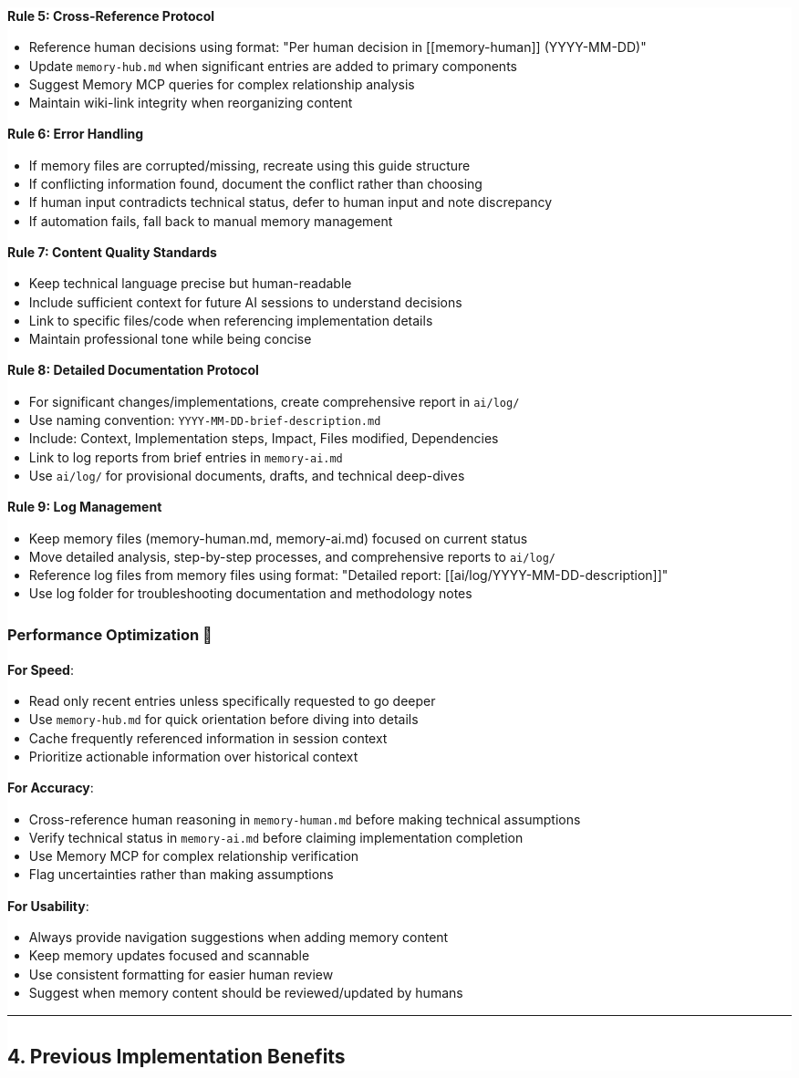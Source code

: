 **Rule 5: Cross-Reference Protocol**
- Reference human decisions using format: "Per human decision in [[memory-human]] (YYYY-MM-DD)"
- Update `memory-hub.md` when significant entries are added to primary components
- Suggest Memory MCP queries for complex relationship analysis
- Maintain wiki-link integrity when reorganizing content

**Rule 6: Error Handling**
- If memory files are corrupted/missing, recreate using this guide structure
- If conflicting information found, document the conflict rather than choosing
- If human input contradicts technical status, defer to human input and note discrepancy
- If automation fails, fall back to manual memory management

**Rule 7: Content Quality Standards**
- Keep technical language precise but human-readable
- Include sufficient context for future AI sessions to understand decisions
- Link to specific files/code when referencing implementation details
- Maintain professional tone while being concise

**Rule 8: Detailed Documentation Protocol**
- For significant changes/implementations, create comprehensive report in `ai/log/`
- Use naming convention: `YYYY-MM-DD-brief-description.md`
- Include: Context, Implementation steps, Impact, Files modified, Dependencies
- Link to log reports from brief entries in `memory-ai.md`
- Use `ai/log/` for provisional documents, drafts, and technical deep-dives

**Rule 9: Log Management**
- Keep memory files (memory-human.md, memory-ai.md) focused on current status
- Move detailed analysis, step-by-step processes, and comprehensive reports to `ai/log/`
- Reference log files from memory files using format: "Detailed report: [[ai/log/YYYY-MM-DD-description]]"
- Use log folder for troubleshooting documentation and methodology notes

### Performance Optimization 🚀

**For Speed**:
- Read only recent entries unless specifically requested to go deeper
- Use `memory-hub.md` for quick orientation before diving into details
- Cache frequently referenced information in session context
- Prioritize actionable information over historical context

**For Accuracy**:
- Cross-reference human reasoning in `memory-human.md` before making technical assumptions
- Verify technical status in `memory-ai.md` before claiming implementation completion
- Use Memory MCP for complex relationship verification
- Flag uncertainties rather than making assumptions

**For Usability**:
- Always provide navigation suggestions when adding memory content
- Keep memory updates focused and scannable
- Use consistent formatting for easier human review
- Suggest when memory content should be reviewed/updated by humans

---

## 4. Previous Implementation Benefits
